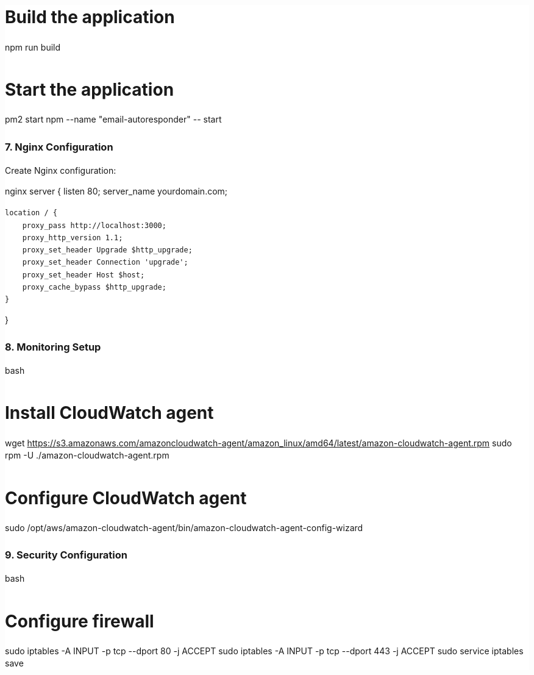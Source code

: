 # Build the application
npm run build

# Start the application
pm2 start npm --name "email-autoresponder" -- start


### 7. Nginx Configuration

Create Nginx configuration:

nginx
server {
    listen 80;
    server_name yourdomain.com;

    location / {
        proxy_pass http://localhost:3000;
        proxy_http_version 1.1;
        proxy_set_header Upgrade $http_upgrade;
        proxy_set_header Connection 'upgrade';
        proxy_set_header Host $host;
        proxy_cache_bypass $http_upgrade;
    }
}


### 8. Monitoring Setup

bash
# Install CloudWatch agent
wget https://s3.amazonaws.com/amazoncloudwatch-agent/amazon_linux/amd64/latest/amazon-cloudwatch-agent.rpm
sudo rpm -U ./amazon-cloudwatch-agent.rpm

# Configure CloudWatch agent
sudo /opt/aws/amazon-cloudwatch-agent/bin/amazon-cloudwatch-agent-config-wizard


### 9. Security Configuration

bash
# Configure firewall
sudo iptables -A INPUT -p tcp --dport 80 -j ACCEPT
sudo iptables -A INPUT -p tcp --dport 443 -j ACCEPT
sudo service iptables save
